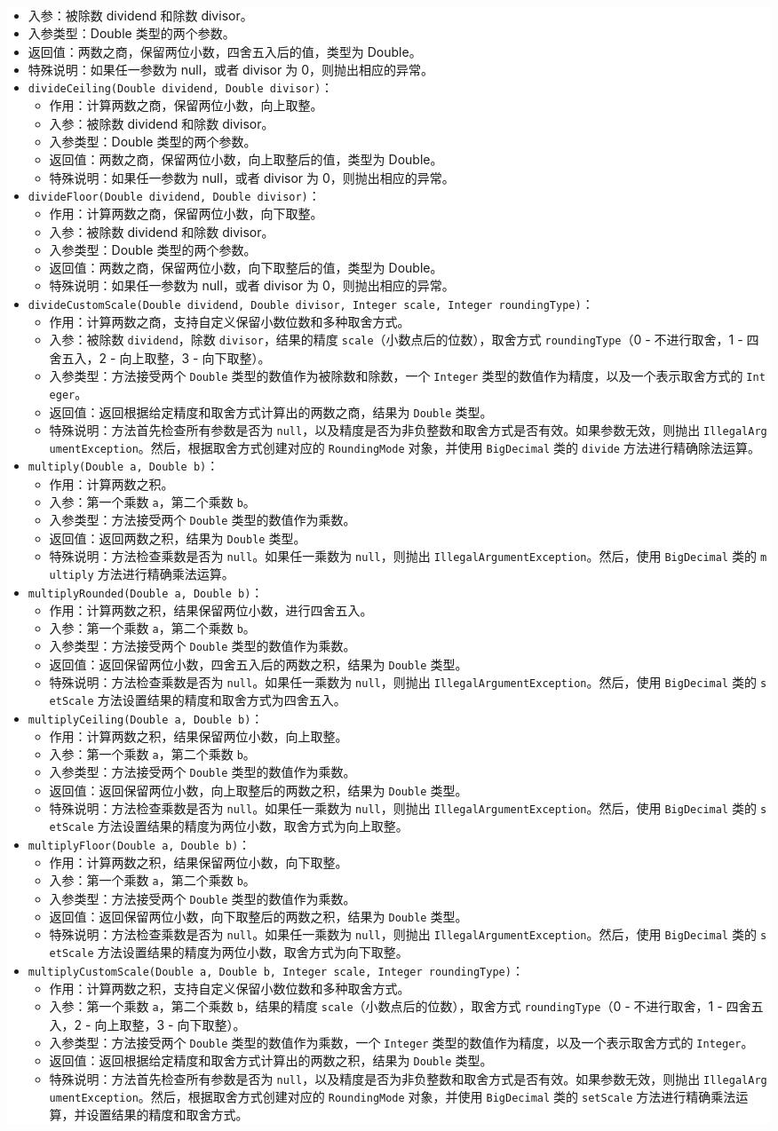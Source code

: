   - 入参：被除数 dividend 和除数 divisor。
  - 入参类型：Double 类型的两个参数。
  - 返回值：两数之商，保留两位小数，四舍五入后的值，类型为 Double。
  - 特殊说明：如果任一参数为 null，或者 divisor 为 0，则抛出相应的异常。
- `divideCeiling(Double dividend, Double divisor)`：
  - 作用：计算两数之商，保留两位小数，向上取整。
  - 入参：被除数 dividend 和除数 divisor。
  - 入参类型：Double 类型的两个参数。
  - 返回值：两数之商，保留两位小数，向上取整后的值，类型为 Double。
  - 特殊说明：如果任一参数为 null，或者 divisor 为 0，则抛出相应的异常。
- `divideFloor(Double dividend, Double divisor)`：
  - 作用：计算两数之商，保留两位小数，向下取整。
  - 入参：被除数 dividend 和除数 divisor。
  - 入参类型：Double 类型的两个参数。
  - 返回值：两数之商，保留两位小数，向下取整后的值，类型为 Double。
  - 特殊说明：如果任一参数为 null，或者 divisor 为 0，则抛出相应的异常。
- `divideCustomScale(Double dividend, Double divisor, Integer scale, Integer roundingType)`：
  - 作用：计算两数之商，支持自定义保留小数位数和多种取舍方式。
  - 入参：被除数 `dividend`，除数 `divisor`，结果的精度 `scale`（小数点后的位数），取舍方式 `roundingType`（0 - 不进行取舍，1 - 四舍五入，2 - 向上取整，3 - 向下取整）。
  - 入参类型：方法接受两个 `Double` 类型的数值作为被除数和除数，一个 `Integer` 类型的数值作为精度，以及一个表示取舍方式的 `Integer`。
  - 返回值：返回根据给定精度和取舍方式计算出的两数之商，结果为 `Double` 类型。
  - 特殊说明：方法首先检查所有参数是否为 `null`，以及精度是否为非负整数和取舍方式是否有效。如果参数无效，则抛出 `IllegalArgumentException`。然后，根据取舍方式创建对应的 `RoundingMode` 对象，并使用 `BigDecimal` 类的 `divide` 方法进行精确除法运算。
- `multiply(Double a, Double b)`：
  - 作用：计算两数之积。
  - 入参：第一个乘数 `a`，第二个乘数 `b`。
  - 入参类型：方法接受两个 `Double` 类型的数值作为乘数。
  - 返回值：返回两数之积，结果为 `Double` 类型。
  - 特殊说明：方法检查乘数是否为 `null`。如果任一乘数为 `null`，则抛出 `IllegalArgumentException`。然后，使用 `BigDecimal` 类的 `multiply` 方法进行精确乘法运算。
- `multiplyRounded(Double a, Double b)`：
  - 作用：计算两数之积，结果保留两位小数，进行四舍五入。
  - 入参：第一个乘数 `a`，第二个乘数 `b`。
  - 入参类型：方法接受两个 `Double` 类型的数值作为乘数。
  - 返回值：返回保留两位小数，四舍五入后的两数之积，结果为 `Double` 类型。
  - 特殊说明：方法检查乘数是否为 `null`。如果任一乘数为 `null`，则抛出 `IllegalArgumentException`。然后，使用 `BigDecimal` 类的 `setScale` 方法设置结果的精度和取舍方式为四舍五入。
- `multiplyCeiling(Double a, Double b)`：
  - 作用：计算两数之积，结果保留两位小数，向上取整。
  - 入参：第一个乘数 `a`，第二个乘数 `b`。
  - 入参类型：方法接受两个 `Double` 类型的数值作为乘数。
  - 返回值：返回保留两位小数，向上取整后的两数之积，结果为 `Double` 类型。
  - 特殊说明：方法检查乘数是否为 `null`。如果任一乘数为 `null`，则抛出 `IllegalArgumentException`。然后，使用 `BigDecimal` 类的 `setScale` 方法设置结果的精度为两位小数，取舍方式为向上取整。
- `multiplyFloor(Double a, Double b)`：
  - 作用：计算两数之积，结果保留两位小数，向下取整。
  - 入参：第一个乘数 `a`，第二个乘数 `b`。
  - 入参类型：方法接受两个 `Double` 类型的数值作为乘数。
  - 返回值：返回保留两位小数，向下取整后的两数之积，结果为 `Double` 类型。
  - 特殊说明：方法检查乘数是否为 `null`。如果任一乘数为 `null`，则抛出 `IllegalArgumentException`。然后，使用 `BigDecimal` 类的 `setScale` 方法设置结果的精度为两位小数，取舍方式为向下取整。
- `multiplyCustomScale(Double a, Double b, Integer scale, Integer roundingType)`：
  - 作用：计算两数之积，支持自定义保留小数位数和多种取舍方式。
  - 入参：第一个乘数 `a`，第二个乘数 `b`，结果的精度 `scale`（小数点后的位数），取舍方式 `roundingType`（0 - 不进行取舍，1 - 四舍五入，2 - 向上取整，3 - 向下取整）。
  - 入参类型：方法接受两个 `Double` 类型的数值作为乘数，一个 `Integer` 类型的数值作为精度，以及一个表示取舍方式的 `Integer`。
  - 返回值：返回根据给定精度和取舍方式计算出的两数之积，结果为 `Double` 类型。
  - 特殊说明：方法首先检查所有参数是否为 `null`，以及精度是否为非负整数和取舍方式是否有效。如果参数无效，则抛出 `IllegalArgumentException`。然后，根据取舍方式创建对应的 `RoundingMode` 对象，并使用 `BigDecimal` 类的 `setScale` 方法进行精确乘法运算，并设置结果的精度和取舍方式。
